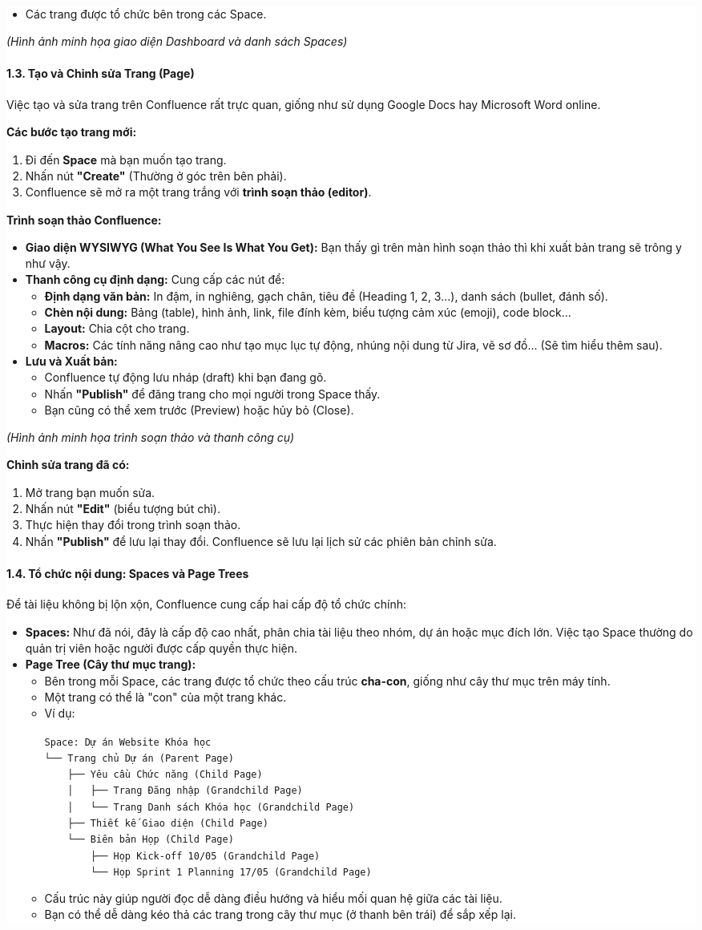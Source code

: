   - Các trang được tổ chức bên trong các Space.

_(Hình ảnh minh họa giao diện Dashboard và danh sách Spaces)_

#### 1.3. Tạo và Chỉnh sửa Trang (Page)

Việc tạo và sửa trang trên Confluence rất trực quan, giống như sử dụng Google Docs hay Microsoft Word online.

**Các bước tạo trang mới:**

1.  Đi đến **Space** mà bạn muốn tạo trang.
2.  Nhấn nút **"Create"** (Thường ở góc trên bên phải).
3.  Confluence sẽ mở ra một trang trắng với **trình soạn thảo (editor)**.

**Trình soạn thảo Confluence:**

- **Giao diện WYSIWYG (What You See Is What You Get):** Bạn thấy gì trên màn hình soạn thảo thì khi xuất bản trang sẽ trông y như vậy.
- **Thanh công cụ định dạng:** Cung cấp các nút để:
  - **Định dạng văn bản:** In đậm, in nghiêng, gạch chân, tiêu đề (Heading 1, 2, 3...), danh sách (bullet, đánh số).
  - **Chèn nội dung:** Bảng (table), hình ảnh, link, file đính kèm, biểu tượng cảm xúc (emoji), code block...
  - **Layout:** Chia cột cho trang.
  - **Macros:** Các tính năng nâng cao như tạo mục lục tự động, nhúng nội dung từ Jira, vẽ sơ đồ... (Sẽ tìm hiểu thêm sau).
- **Lưu và Xuất bản:**
  - Confluence tự động lưu nháp (draft) khi bạn đang gõ.
  - Nhấn **"Publish"** để đăng trang cho mọi người trong Space thấy.
  - Bạn cũng có thể xem trước (Preview) hoặc hủy bỏ (Close).

_(Hình ảnh minh họa trình soạn thảo và thanh công cụ)_

**Chỉnh sửa trang đã có:**

1.  Mở trang bạn muốn sửa.
2.  Nhấn nút **"Edit"** (biểu tượng bút chì).
3.  Thực hiện thay đổi trong trình soạn thảo.
4.  Nhấn **"Publish"** để lưu lại thay đổi. Confluence sẽ lưu lại lịch sử các phiên bản chỉnh sửa.

#### 1.4. Tổ chức nội dung: Spaces và Page Trees

Để tài liệu không bị lộn xộn, Confluence cung cấp hai cấp độ tổ chức chính:

- **Spaces:** Như đã nói, đây là cấp độ cao nhất, phân chia tài liệu theo nhóm, dự án hoặc mục đích lớn. Việc tạo Space thường do quản trị viên hoặc người được cấp quyền thực hiện.
- **Page Tree (Cây thư mục trang):**
  - Bên trong mỗi Space, các trang được tổ chức theo cấu trúc **cha-con**, giống như cây thư mục trên máy tính.
  - Một trang có thể là "con" của một trang khác.
  - Ví dụ:
    ```
    Space: Dự án Website Khóa học
    └── Trang chủ Dự án (Parent Page)
        ├── Yêu cầu Chức năng (Child Page)
        │   ├── Trang Đăng nhập (Grandchild Page)
        │   └── Trang Danh sách Khóa học (Grandchild Page)
        ├── Thiết kế Giao diện (Child Page)
        └── Biên bản Họp (Child Page)
            ├── Họp Kick-off 10/05 (Grandchild Page)
            └── Họp Sprint 1 Planning 17/05 (Grandchild Page)
    ```
  - Cấu trúc này giúp người đọc dễ dàng điều hướng và hiểu mối quan hệ giữa các tài liệu.
  - Bạn có thể dễ dàng kéo thả các trang trong cây thư mục (ở thanh bên trái) để sắp xếp lại.
